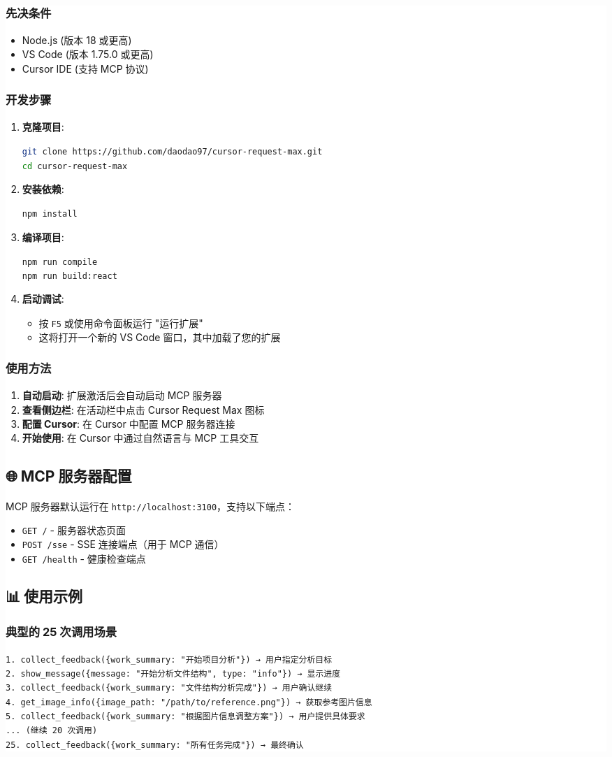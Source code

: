 ### 先决条件

- Node.js (版本 18 或更高)
- VS Code (版本 1.75.0 或更高)
- Cursor IDE (支持 MCP 协议)

### 开发步骤

1. **克隆项目**:
   ```bash
   git clone https://github.com/daodao97/cursor-request-max.git
   cd cursor-request-max
   ```

2. **安装依赖**:
   ```bash
   npm install
   ```

3. **编译项目**:
   ```bash
   npm run compile
   npm run build:react
   ```

4. **启动调试**:
   - 按 `F5` 或使用命令面板运行 "运行扩展"
   - 这将打开一个新的 VS Code 窗口，其中加载了您的扩展

### 使用方法

1. **自动启动**: 扩展激活后会自动启动 MCP 服务器
2. **查看侧边栏**: 在活动栏中点击 Cursor Request Max 图标
3. **配置 Cursor**: 在 Cursor 中配置 MCP 服务器连接
4. **开始使用**: 在 Cursor 中通过自然语言与 MCP 工具交互

## 🌐 MCP 服务器配置

MCP 服务器默认运行在 `http://localhost:3100`，支持以下端点：

- `GET /` - 服务器状态页面
- `POST /sse` - SSE 连接端点（用于 MCP 通信）
- `GET /health` - 健康检查端点

## 📊 使用示例

### 典型的 25 次调用场景

```
1. collect_feedback({work_summary: "开始项目分析"}) → 用户指定分析目标
2. show_message({message: "开始分析文件结构", type: "info"}) → 显示进度
3. collect_feedback({work_summary: "文件结构分析完成"}) → 用户确认继续
4. get_image_info({image_path: "/path/to/reference.png"}) → 获取参考图片信息
5. collect_feedback({work_summary: "根据图片信息调整方案"}) → 用户提供具体要求
... (继续 20 次调用)
25. collect_feedback({work_summary: "所有任务完成"}) → 最终确认
```
